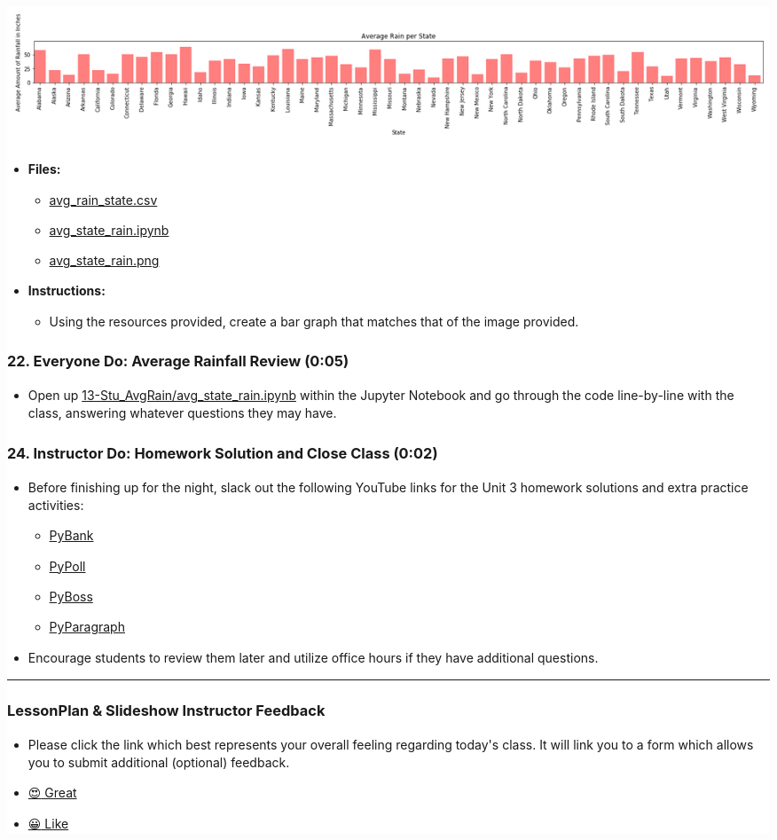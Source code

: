   ![Average Rain Output](Images/13-AverageRain_Output.png)

* **Files:**

  * [avg_rain_state.csv](Activities/13-Stu_AvgRain/Resources/avg_rain_state.csv)

  * [avg_state_rain.ipynb](Activities/13-Stu_AvgRain/Unsolved/avg_state_rain.ipynb)

  * [avg_state_rain.png](Activities/13-Stu_AvgRain/Images/avg_state_rain.png)

* **Instructions:**

  * Using the resources provided, create a bar graph that matches that of the image provided.

### 22. Everyone Do: Average Rainfall Review (0:05)

* Open up [13-Stu_AvgRain/avg_state_rain.ipynb](Activities/13-Stu_AvgRain/Solved/avg_state_rain.ipynb) within the Jupyter Notebook and go through the code line-by-line with the class, answering whatever questions they may have.

### 24. Instructor Do: Homework Solution and Close Class (0:02)

* Before finishing up for the night, slack out the following YouTube links for the Unit 3 homework solutions and extra practice activities:

  * [PyBank](https://youtu.be/HnwrNrMv03g)

  * [PyPoll](https://youtu.be/cdwlWjjwxlc)

  * [PyBoss](https://youtu.be/C56qQ5Kg2Dc)

  * [PyParagraph](https://youtu.be/ddStyQ-b8co)

* Encourage students to review them later and utilize office hours if they have additional questions.

- - -

### LessonPlan & Slideshow Instructor Feedback

* Please click the link which best represents your overall feeling regarding today's class. It will link you to a form which allows you to submit additional (optional) feedback.

* [:heart_eyes: Great](https://www.surveygizmo.com/s3/4381674/DataViz-Instructor-Feedback?section=matplotlib-day-1&lp_useful=great)

* [:grinning: Like](https://www.surveygizmo.com/s3/4381674/DataViz-Instructor-Feedback?section=matplotlib-day-1&lp_useful=like)
